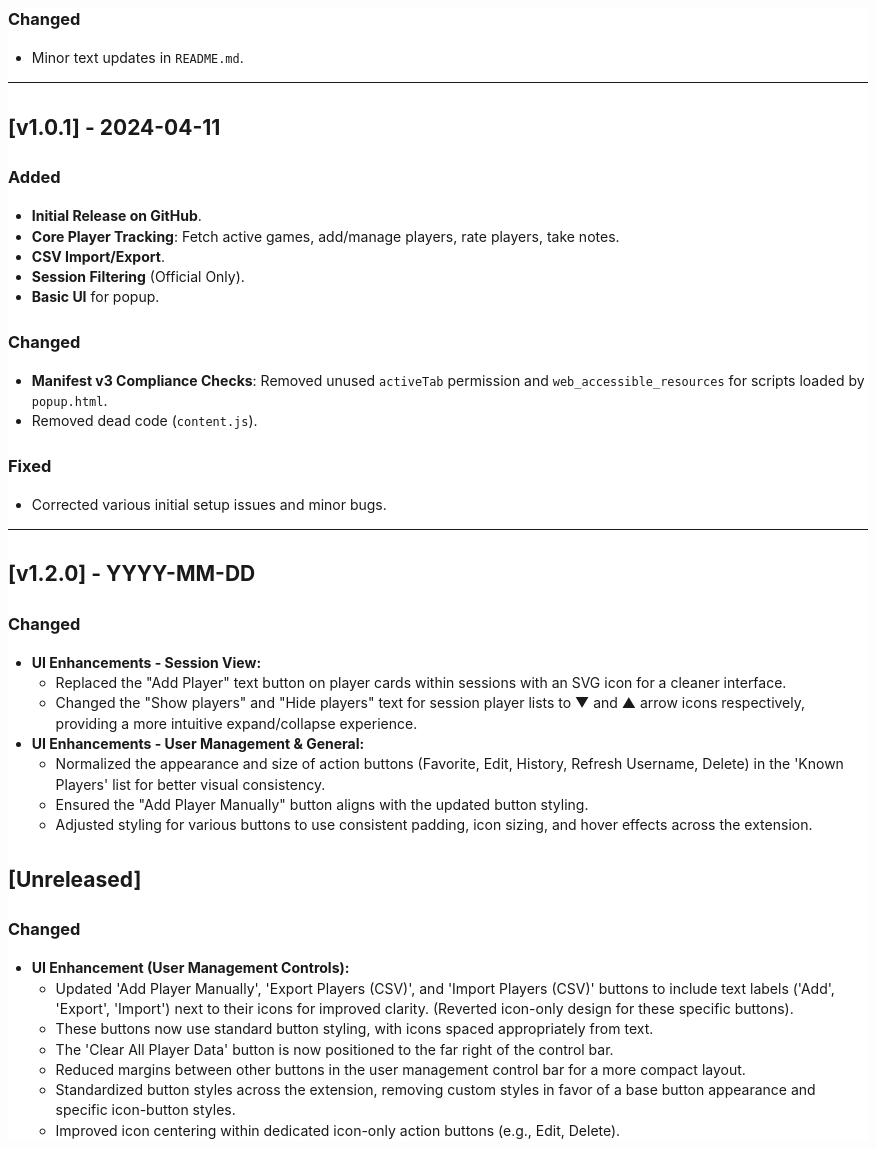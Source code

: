### Changed
- Minor text updates in `README.md`.

---

## [v1.0.1] - 2024-04-11

### Added
- **Initial Release on GitHub**.
- **Core Player Tracking**: Fetch active games, add/manage players, rate players, take notes.
- **CSV Import/Export**.
- **Session Filtering** (Official Only).
- **Basic UI** for popup.

### Changed
- **Manifest v3 Compliance Checks**: Removed unused `activeTab` permission and `web_accessible_resources` for scripts loaded by `popup.html`.
- Removed dead code (`content.js`).

### Fixed
- Corrected various initial setup issues and minor bugs.

---

## [v1.2.0] - YYYY-MM-DD 

### Changed
- **UI Enhancements - Session View:**
    - Replaced the "Add Player" text button on player cards within sessions with an SVG icon for a cleaner interface.
    - Changed the "Show players" and "Hide players" text for session player lists to ▼ and ▲ arrow icons respectively, providing a more intuitive expand/collapse experience.
- **UI Enhancements - User Management & General:**
    - Normalized the appearance and size of action buttons (Favorite, Edit, History, Refresh Username, Delete) in the 'Known Players' list for better visual consistency.
    - Ensured the "Add Player Manually" button aligns with the updated button styling.
    - Adjusted styling for various buttons to use consistent padding, icon sizing, and hover effects across the extension.

## [Unreleased]
### Changed
- **UI Enhancement (User Management Controls):**
    - Updated 'Add Player Manually', 'Export Players (CSV)', and 'Import Players (CSV)' buttons to include text labels ('Add', 'Export', 'Import') next to their icons for improved clarity. (Reverted icon-only design for these specific buttons).
    - These buttons now use standard button styling, with icons spaced appropriately from text.
    - The 'Clear All Player Data' button is now positioned to the far right of the control bar.
    - Reduced margins between other buttons in the user management control bar for a more compact layout.
    - Standardized button styles across the extension, removing custom styles in favor of a base button appearance and specific icon-button styles.
    - Improved icon centering within dedicated icon-only action buttons (e.g., Edit, Delete).
